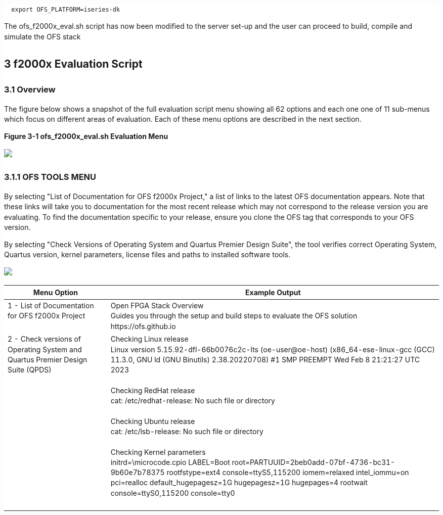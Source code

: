       export OFS_PLATFORM=iseries-dk

The ofs_f2000x_eval.sh script has now been modified to the server set-up and the user can proceed to build, compile and simulate the OFS stack
<br>


## **3 f2000x Evaluation Script**


### **3.1 Overview**


The figure below shows a snapshot of the full evaluation script menu showing all 62 options and each one one of 11 sub-menus which focus on different areas of evaluation. Each of these menu options are described in the next section.

**Figure 3-1 ofs_f2000x_eval.sh Evaluation Menu**

![](images/ofs_f2000x_adp_eval_menu.png)

### **3.1.1 OFS TOOLS MENU**


By selecting "List of Documentation for OFS f2000x Project," a list of links to the latest OFS documentation appears. Note that these links will take you to documentation for the most recent release which may not correspond to the release version you are evaluating. To find the documentation specific to your release, ensure you clone the OFS tag that corresponds to your OFS version.

By selecting "Check Versions of Operating System and Quartus Premier Design Suite", the tool verifies correct Operating System, Quartus version, kernel parameters, license files and paths to installed software tools.

![](images/ofs_f2000x_adp_tools_menu.png)

<table>
    <thead>
        <tr>
            <th>Menu Option</th>
            <th>Example Output</th>
        </tr>
    </thead>
    <tbody>
        <tr>
             <td>1 - List of Documentation for OFS f2000x Project</td>
            <td> Open FPGA Stack Overview<br>
                 Guides you through the setup and build steps to evaluate the OFS solution<br>
                https://ofs.github.io<br>
</td>        
        </tr>
        <tr>
            <td>2 - Check versions of Operating System and Quartus Premier Design Suite (QPDS)</td>
            <td>Checking Linux release<br>
                Linux version 5.15.92-dfl-66b0076c2c-lts (oe-user@oe-host) (x86_64-ese-linux-gcc (GCC) 11.3.0, GNU ld (GNU Binutils) 2.38.20220708) #1 SMP PREEMPT Wed Feb 8 21:21:27 UTC 2023<br>
                <br>
                Checking RedHat release<br>
                cat: /etc/redhat-release: No such file or directory<br>
                <br>
                Checking Ubuntu release<br>
                cat: /etc/lsb-release: No such file or directory<br>
                <br>
                Checking Kernel parameters<br>
                initrd=\microcode.cpio LABEL=Boot root=PARTUUID=2beb0add-07bf-4736-bc31-9b60e7b78375  rootfstype=ext4  console=ttyS5,115200 iomem=relaxed intel_iommu=on pci=realloc default_hugepagesz=1G hugepagesz=1G hugepages=4 rootwait console=ttyS0,115200 console=tty0<br>
                <br>